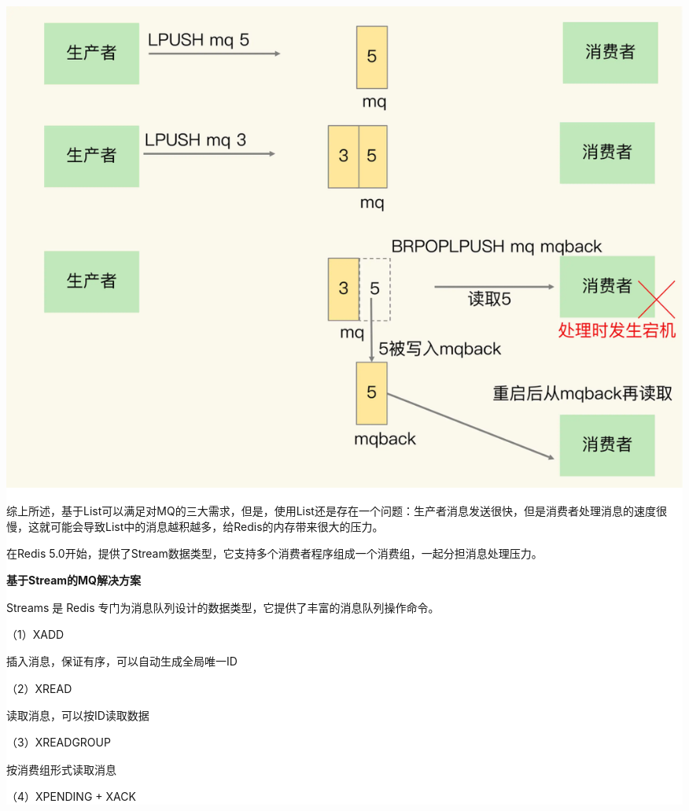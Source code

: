 ![](实战.assets/modb_20220602_ef851ad0-e251-11ec-a5b3-fa163eb4f6be.png)

综上所述，基于List可以满足对MQ的三大需求，但是，使用List还是存在一个问题：生产者消息发送很快，但是消费者处理消息的速度很慢，这就可能会导致List中的消息越积越多，给Redis的内存带来很大的压力。

在Redis 5.0开始，提供了Stream数据类型，它支持多个消费者程序组成一个消费组，一起分担消息处理压力。

**基于Stream的MQ解决方案**

Streams 是 Redis 专门为消息队列设计的数据类型，它提供了丰富的消息队列操作命令。

（1）XADD

插入消息，保证有序，可以自动生成全局唯一ID

（2）XREAD

读取消息，可以按ID读取数据

（3）XREADGROUP

按消费组形式读取消息

（4）XPENDING + XACK
